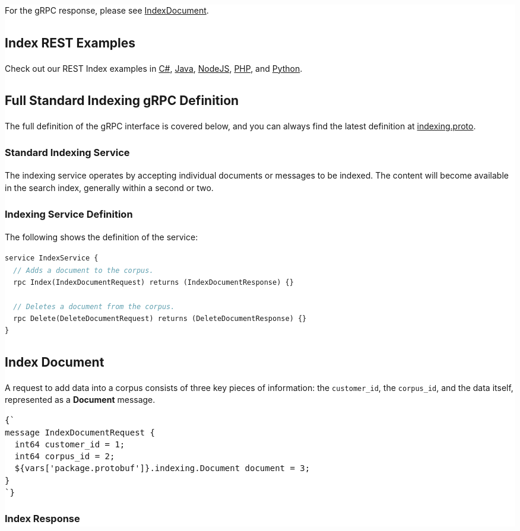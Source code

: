 For the gRPC response, please see [IndexDocument](#index-document).

## Index REST Examples

Check out our REST Index examples in [C#](/docs/getting-started-samples/RestIndexData.cs), [Java](/docs/getting-started-samples/RestIndex.java), [NodeJS](/docs/getting-started-samples/index_document.js), [PHP](/docs/getting-started-samples/indexDocument.php), and [Python](/docs/getting-started-samples/rest_index_document.py).




## Full Standard Indexing gRPC Definition

The full definition of the gRPC interface is covered below, and you can always 
find the latest definition at [indexing.proto](https://github.com/vectara/protos/blob/main/indexing.proto).

### Standard Indexing Service

The indexing service operates by accepting individual documents or messages to
be indexed. The content will become available in the search index, generally
within a second or two.

### Indexing Service Definition

The following shows the definition of the service:


```protobuf
service IndexService {
  // Adds a document to the corpus.
  rpc Index(IndexDocumentRequest) returns (IndexDocumentResponse) {}

  // Deletes a document from the corpus.
  rpc Delete(DeleteDocumentRequest) returns (DeleteDocumentResponse) {}
}
```

## Index Document

A request to add data into a corpus consists of three key pieces of information:
the `customer_id`, the `corpus_id`, and the data itself, represented as a
**Document** message.

<pre>{`
message IndexDocumentRequest {
  int64 customer_id = 1;
  int64 corpus_id = 2;
  ${vars['package.protobuf']}.indexing.Document document = 3;
}
`}</pre>

### Index Response

